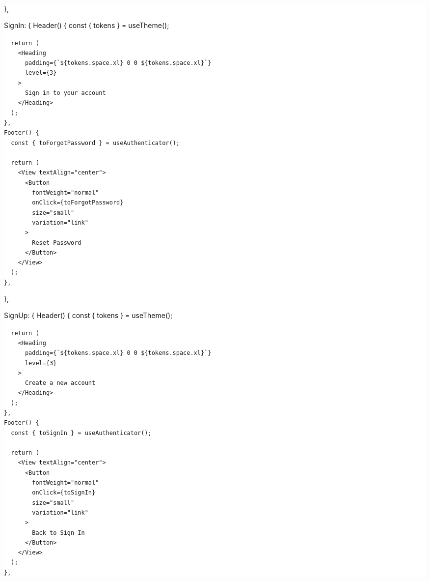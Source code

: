 },

SignIn: {
Header() {
const { tokens } = useTheme();

      return (
        <Heading
          padding={`${tokens.space.xl} 0 0 ${tokens.space.xl}`}
          level={3}
        >
          Sign in to your account
        </Heading>
      );
    },
    Footer() {
      const { toForgotPassword } = useAuthenticator();

      return (
        <View textAlign="center">
          <Button
            fontWeight="normal"
            onClick={toForgotPassword}
            size="small"
            variation="link"
          >
            Reset Password
          </Button>
        </View>
      );
    },

},

SignUp: {
Header() {
const { tokens } = useTheme();

      return (
        <Heading
          padding={`${tokens.space.xl} 0 0 ${tokens.space.xl}`}
          level={3}
        >
          Create a new account
        </Heading>
      );
    },
    Footer() {
      const { toSignIn } = useAuthenticator();

      return (
        <View textAlign="center">
          <Button
            fontWeight="normal"
            onClick={toSignIn}
            size="small"
            variation="link"
          >
            Back to Sign In
          </Button>
        </View>
      );
    },
